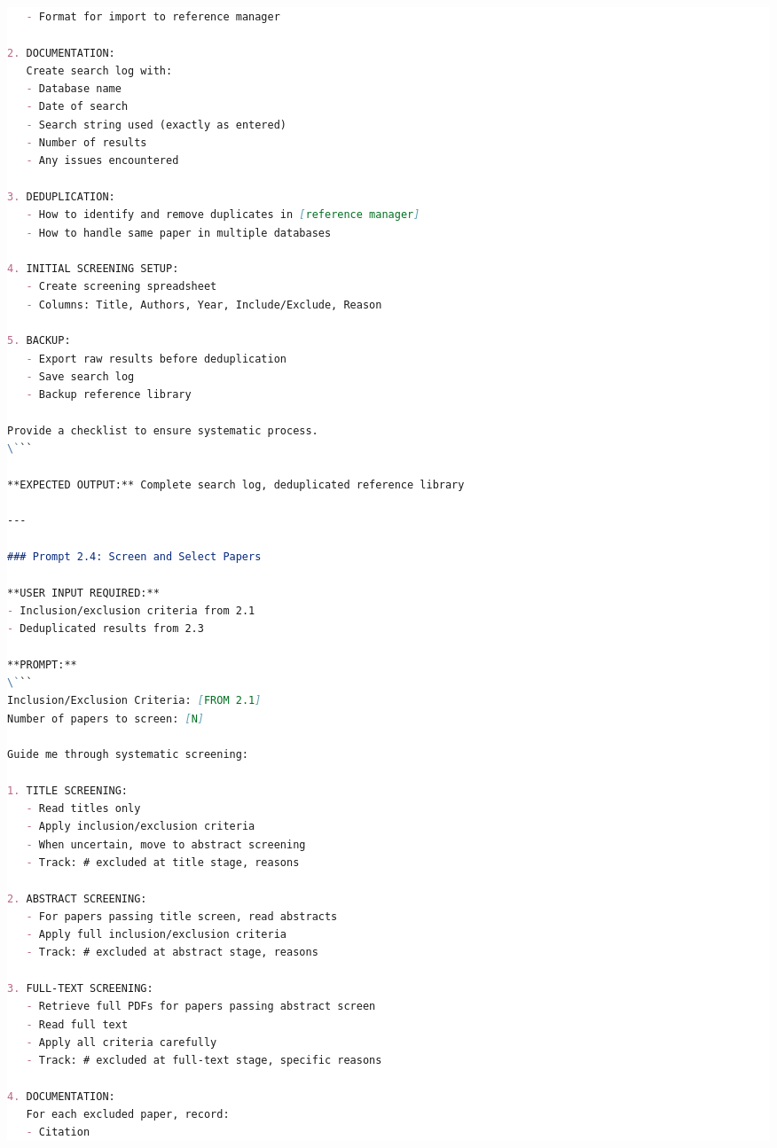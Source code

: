 ```markdown
   - Format for import to reference manager

2. DOCUMENTATION:
   Create search log with:
   - Database name
   - Date of search
   - Search string used (exactly as entered)
   - Number of results
   - Any issues encountered

3. DEDUPLICATION:
   - How to identify and remove duplicates in [reference manager]
   - How to handle same paper in multiple databases

4. INITIAL SCREENING SETUP:
   - Create screening spreadsheet
   - Columns: Title, Authors, Year, Include/Exclude, Reason

5. BACKUP:
   - Export raw results before deduplication
   - Save search log
   - Backup reference library

Provide a checklist to ensure systematic process.
\```

**EXPECTED OUTPUT:** Complete search log, deduplicated reference library

---

### Prompt 2.4: Screen and Select Papers

**USER INPUT REQUIRED:**
- Inclusion/exclusion criteria from 2.1
- Deduplicated results from 2.3

**PROMPT:**
\```
Inclusion/Exclusion Criteria: [FROM 2.1]
Number of papers to screen: [N]

Guide me through systematic screening:

1. TITLE SCREENING:
   - Read titles only
   - Apply inclusion/exclusion criteria
   - When uncertain, move to abstract screening
   - Track: # excluded at title stage, reasons

2. ABSTRACT SCREENING:
   - For papers passing title screen, read abstracts
   - Apply full inclusion/exclusion criteria
   - Track: # excluded at abstract stage, reasons

3. FULL-TEXT SCREENING:
   - Retrieve full PDFs for papers passing abstract screen
   - Read full text
   - Apply all criteria carefully
   - Track: # excluded at full-text stage, specific reasons

4. DOCUMENTATION:
   For each excluded paper, record:
   - Citation
```